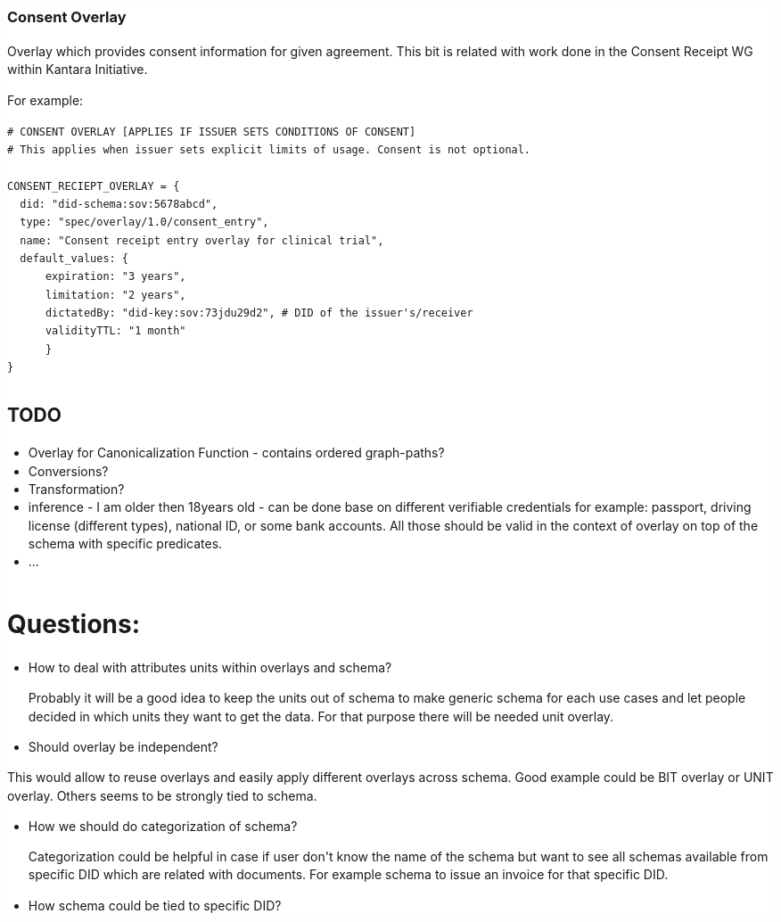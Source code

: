 ### Consent Overlay

Overlay which provides consent information for given agreement. This bit is related with work done in the Consent Receipt WG within Kantara Initiative.

For example:
```
# CONSENT OVERLAY [APPLIES IF ISSUER SETS CONDITIONS OF CONSENT]
# This applies when issuer sets explicit limits of usage. Consent is not optional.

CONSENT_RECIEPT_OVERLAY = {
  did: "did-schema:sov:5678abcd",
  type: "spec/overlay/1.0/consent_entry",
  name: "Consent receipt entry overlay for clinical trial",
  default_values: {
      expiration: "3 years",
      limitation: "2 years",
      dictatedBy: "did-key:sov:73jdu29d2", # DID of the issuer's/receiver
      validityTTL: "1 month"
      }
}

```

## TODO
* Overlay for Canonicalization Function - contains ordered graph-paths?
* Conversions?
* Transformation?
* inference - I am older then 18years old - can be done base on different verifiable credentials for example: passport, driving license (different types), national ID, or some bank accounts. All those should be valid in the context of overlay on top of the schema with specific predicates.
* ...

# Questions:
* How to deal with attributes units within overlays and schema?

  Probably it will be a good idea to keep the units out of schema to make generic schema for each use cases and let people decided in which units they want to get the data. For that purpose there will be needed unit overlay.

* Should overlay be independent?

 This would allow to reuse overlays and easily apply different overlays across schema. Good example could be BIT overlay or UNIT overlay. Others seems to be strongly tied to schema.

* How we should do categorization of schema?

  Categorization could be helpful in case if user don't know the name of the schema but want to see all schemas available from specific DID which are related with documents. For example schema to issue an invoice for that specific DID.

* How schema could be tied to specific DID?
